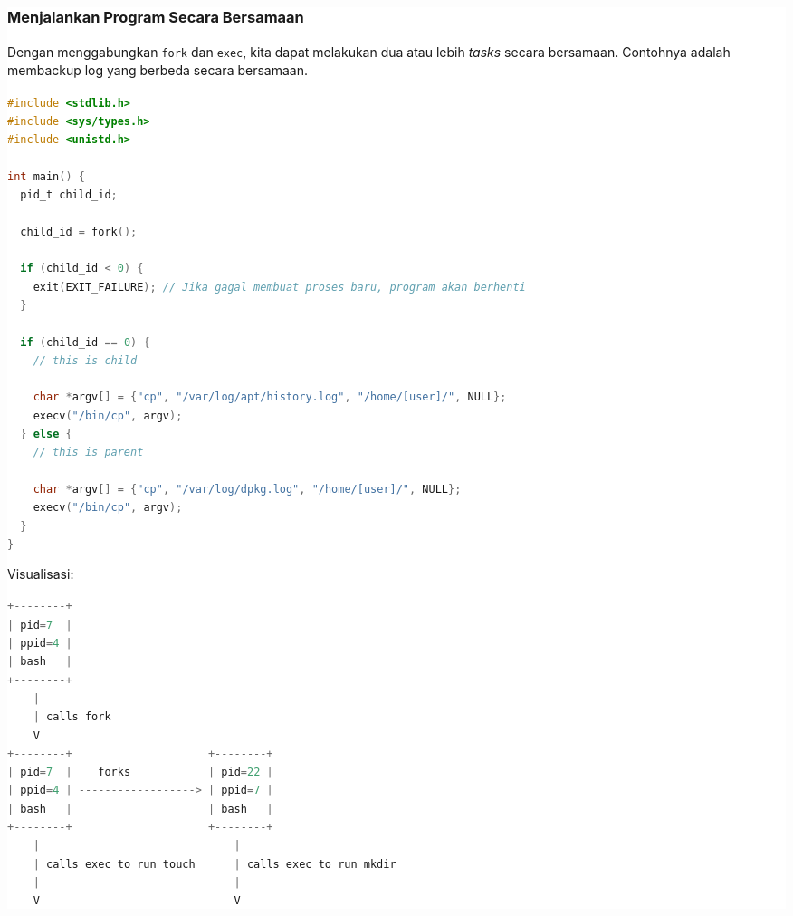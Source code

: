 ### **Menjalankan Program Secara Bersamaan**

Dengan menggabungkan ```fork``` dan ```exec```, kita dapat melakukan dua atau lebih _tasks_ secara bersamaan. Contohnya adalah membackup log yang berbeda secara bersamaan.

```c
#include <stdlib.h>
#include <sys/types.h>
#include <unistd.h>

int main() {
  pid_t child_id;

  child_id = fork();
  
  if (child_id < 0) {
    exit(EXIT_FAILURE); // Jika gagal membuat proses baru, program akan berhenti
  }

  if (child_id == 0) {
    // this is child
    
    char *argv[] = {"cp", "/var/log/apt/history.log", "/home/[user]/", NULL};
    execv("/bin/cp", argv);
  } else {
    // this is parent
    
    char *argv[] = {"cp", "/var/log/dpkg.log", "/home/[user]/", NULL};
    execv("/bin/cp", argv);
  }
}
```

Visualisasi:
```c
+--------+
| pid=7  |
| ppid=4 |
| bash   |
+--------+
    |
    | calls fork
    V                         
+--------+                     +--------+
| pid=7  |    forks            | pid=22 |
| ppid=4 | ------------------> | ppid=7 |
| bash   |                     | bash   |
+--------+                     +--------+
    |                              |
    | calls exec to run touch      | calls exec to run mkdir
    |                              |
    V                              V
```
